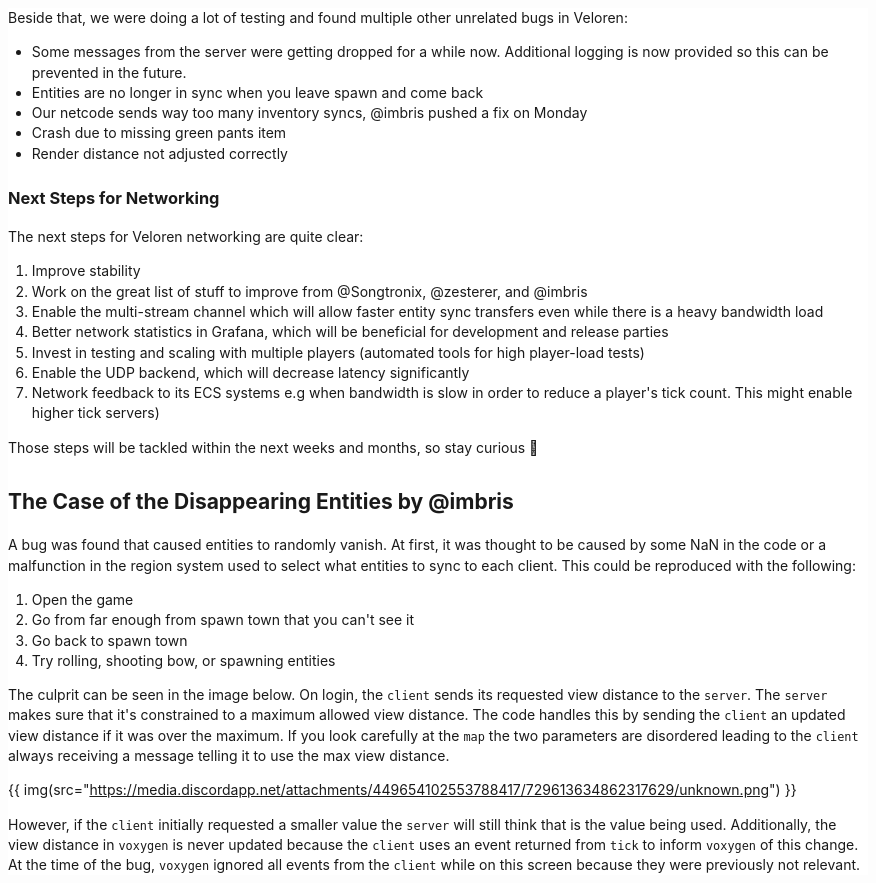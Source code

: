 Beside that, we were doing a lot of testing and found multiple other unrelated
bugs in Veloren:

- Some messages from the server were getting dropped for a while now. Additional
  logging is now provided so this can be prevented in the future.
- Entities are no longer in sync when you leave spawn and come back
- Our netcode sends way too many inventory syncs, @imbris pushed a fix on Monday
- Crash due to missing green pants item
- Render distance not adjusted correctly

### Next Steps for Networking

The next steps for Veloren networking are quite clear:

1. Improve stability
2. Work on the great list of stuff to improve from @Songtronix, @zesterer, and
   @imbris
3. Enable the multi-stream channel which will allow faster entity sync transfers
   even while there is a heavy bandwidth load
4. Better network statistics in Grafana, which will be beneficial for
   development and release parties
5. Invest in testing and scaling with multiple players (automated tools for high
   player-load tests)
6. Enable the UDP backend, which will decrease latency significantly
7. Network feedback to its ECS systems e.g when bandwidth is slow in order to
   reduce a player's tick count. This might enable higher tick servers)

Those steps will be tackled within the next weeks and months, so stay curious 🙂

## The Case of the Disappearing Entities by @imbris

A bug was found that caused entities to randomly vanish. At first, it was
thought to be caused by some NaN in the code or a malfunction in the region
system used to select what entities to sync to each client. This could be
reproduced with the following:

1. Open the game
2. Go from far enough from spawn town that you can't see it
3. Go back to spawn town
4. Try rolling, shooting bow, or spawning entities

The culprit can be seen in the image below. On login, the `client` sends its
requested view distance to the `server`. The `server` makes sure that it's
constrained to a maximum allowed view distance. The code handles this by sending
the `client` an updated view distance if it was over the maximum. If you look
carefully at the `map` the two parameters are disordered leading to the `client`
always receiving a message telling it to use the max view distance.

{{
  img(src="https://media.discordapp.net/attachments/449654102553788417/729613634862317629/unknown.png")
}}

However, if the `client` initially requested a smaller value the `server` will
still think that is the value being used. Additionally, the view distance in
`voxygen` is never updated because the `client` uses an event returned from
`tick` to inform `voxygen` of this change. At the time of the bug, `voxygen`
ignored all events from the `client` while on this screen because they were
previously not relevant.
